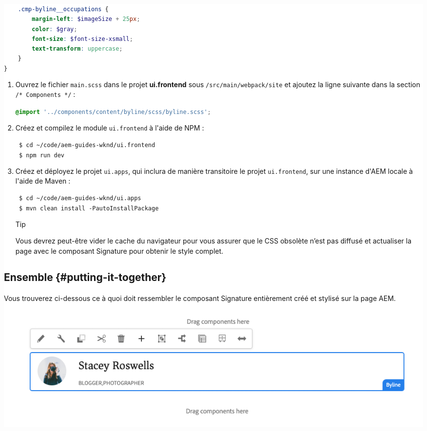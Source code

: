    ```scss
       .cmp-byline__occupations {
           margin-left: $imageSize + 25px;
           color: $gray;
           font-size: $font-size-xsmall;
           text-transform: uppercase;
       }
   }
   ```

1. Ouvrez le fichier `main.scss` dans le projet **ui.frontend** sous `/src/main/webpack/site` et ajoutez la ligne suivante dans la section `/* Components */` :

   ```scss
   @import '../components/content/byline/scss/byline.scss';
   ```

1. Créez et compilez le module `ui.frontend` à l&#39;aide de NPM :

   ```shell
    $ cd ~/code/aem-guides-wknd/ui.frontend
    $ npm run dev
   ```

1. Créez et déployez le projet `ui.apps`, qui inclura de manière transitoire le projet `ui.frontend`, sur une instance d&#39;AEM locale à l&#39;aide de Maven :

   ```shell
    $ cd ~/code/aem-guides-wknd/ui.apps
    $ mvn clean install -PautoInstallPackage
   ```

   >[!TIP]
   >
   >Vous devrez peut-être vider le cache du navigateur pour vous assurer que le CSS obsolète n’est pas diffusé et actualiser la page avec le composant Signature pour obtenir le style complet.

## Ensemble {#putting-it-together}

Vous trouverez ci-dessous ce à quoi doit ressembler le composant Signature entièrement créé et stylisé sur la page AEM.

![composant de signature terminé](assets/custom-component/final-byline-component.png)
